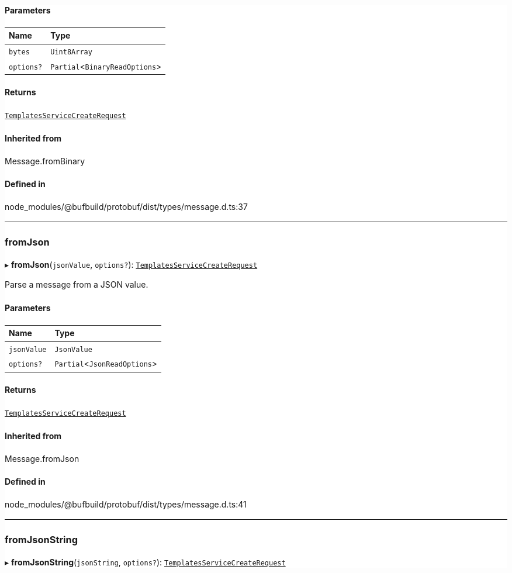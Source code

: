 #### Parameters

| Name | Type |
| :------ | :------ |
| `bytes` | `Uint8Array` |
| `options?` | `Partial`<`BinaryReadOptions`\> |

#### Returns

[`TemplatesServiceCreateRequest`](TemplatesServiceCreateRequest.md)

#### Inherited from

Message.fromBinary

#### Defined in

node_modules/@bufbuild/protobuf/dist/types/message.d.ts:37

___

### fromJson

▸ **fromJson**(`jsonValue`, `options?`): [`TemplatesServiceCreateRequest`](TemplatesServiceCreateRequest.md)

Parse a message from a JSON value.

#### Parameters

| Name | Type |
| :------ | :------ |
| `jsonValue` | `JsonValue` |
| `options?` | `Partial`<`JsonReadOptions`\> |

#### Returns

[`TemplatesServiceCreateRequest`](TemplatesServiceCreateRequest.md)

#### Inherited from

Message.fromJson

#### Defined in

node_modules/@bufbuild/protobuf/dist/types/message.d.ts:41

___

### fromJsonString

▸ **fromJsonString**(`jsonString`, `options?`): [`TemplatesServiceCreateRequest`](TemplatesServiceCreateRequest.md)
